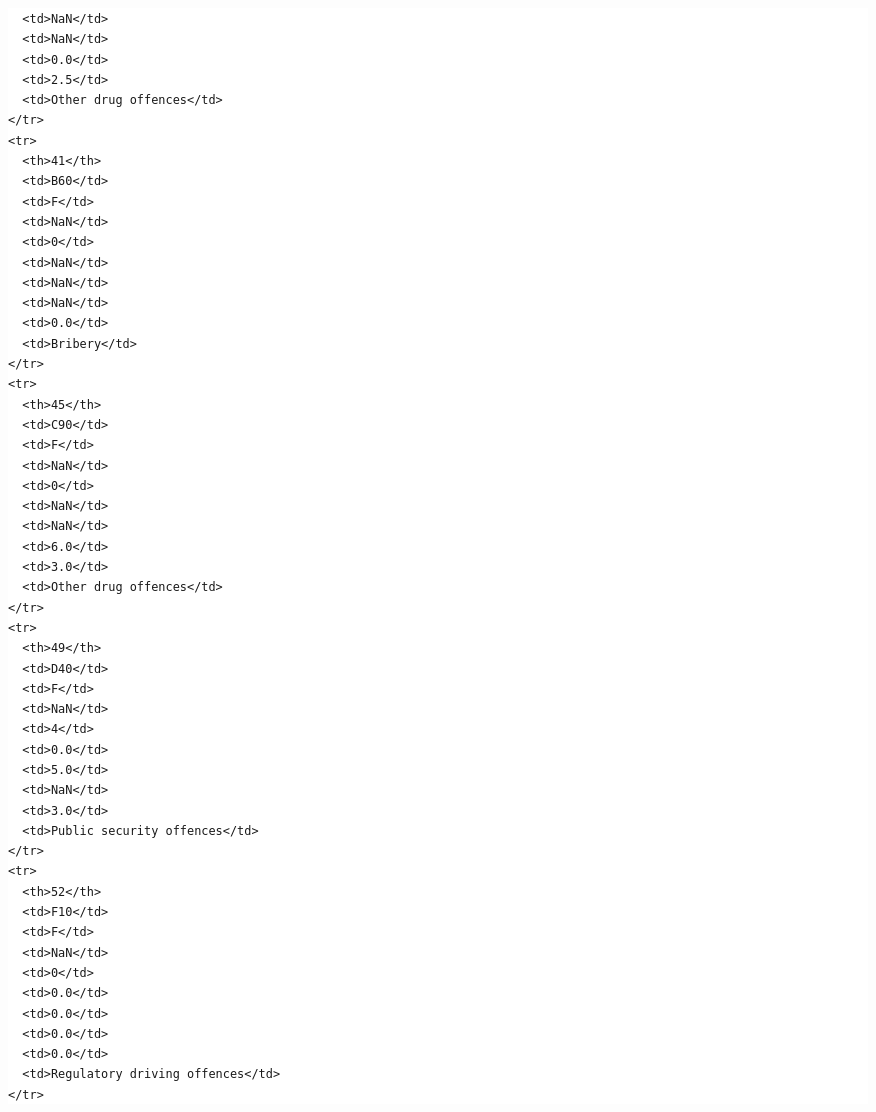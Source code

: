       <td>NaN</td>
      <td>NaN</td>
      <td>0.0</td>
      <td>2.5</td>
      <td>Other drug offences</td>
    </tr>
    <tr>
      <th>41</th>
      <td>B60</td>
      <td>F</td>
      <td>NaN</td>
      <td>0</td>
      <td>NaN</td>
      <td>NaN</td>
      <td>NaN</td>
      <td>0.0</td>
      <td>Bribery</td>
    </tr>
    <tr>
      <th>45</th>
      <td>C90</td>
      <td>F</td>
      <td>NaN</td>
      <td>0</td>
      <td>NaN</td>
      <td>NaN</td>
      <td>6.0</td>
      <td>3.0</td>
      <td>Other drug offences</td>
    </tr>
    <tr>
      <th>49</th>
      <td>D40</td>
      <td>F</td>
      <td>NaN</td>
      <td>4</td>
      <td>0.0</td>
      <td>5.0</td>
      <td>NaN</td>
      <td>3.0</td>
      <td>Public security offences</td>
    </tr>
    <tr>
      <th>52</th>
      <td>F10</td>
      <td>F</td>
      <td>NaN</td>
      <td>0</td>
      <td>0.0</td>
      <td>0.0</td>
      <td>0.0</td>
      <td>0.0</td>
      <td>Regulatory driving offences</td>
    </tr>
  </tbody>
</table>
</div>
